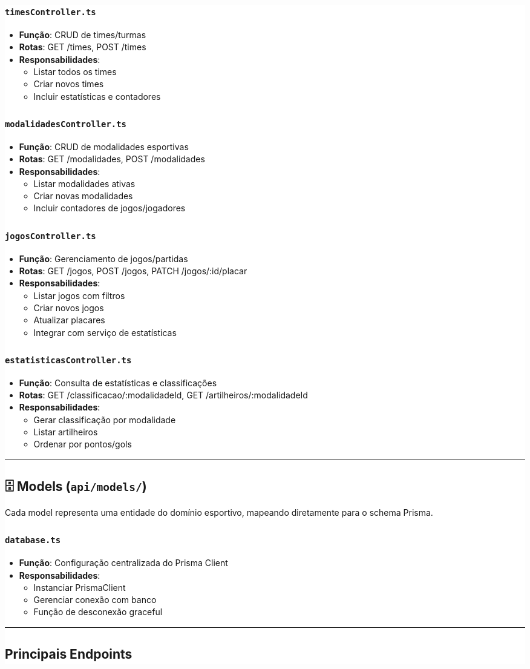 ### `timesController.ts`
- **Função**: CRUD de times/turmas
- **Rotas**: GET /times, POST /times
- **Responsabilidades**:
  - Listar todos os times
  - Criar novos times
  - Incluir estatísticas e contadores

### `modalidadesController.ts`
- **Função**: CRUD de modalidades esportivas
- **Rotas**: GET /modalidades, POST /modalidades
- **Responsabilidades**:
  - Listar modalidades ativas
  - Criar novas modalidades
  - Incluir contadores de jogos/jogadores

### `jogosController.ts`
- **Função**: Gerenciamento de jogos/partidas
- **Rotas**: GET /jogos, POST /jogos, PATCH /jogos/:id/placar
- **Responsabilidades**:
  - Listar jogos com filtros
  - Criar novos jogos
  - Atualizar placares
  - Integrar com serviço de estatísticas

### `estatisticasController.ts`
- **Função**: Consulta de estatísticas e classificações
- **Rotas**: GET /classificacao/:modalidadeId, GET /artilheiros/:modalidadeId
- **Responsabilidades**:
  - Gerar classificação por modalidade
  - Listar artilheiros
  - Ordenar por pontos/gols

---

## 🗄️ Models (`api/models/`)

Cada model representa uma entidade do domínio esportivo, mapeando diretamente para o schema Prisma.

### `database.ts`
- **Função**: Configuração centralizada do Prisma Client
- **Responsabilidades**:
  - Instanciar PrismaClient
  - Gerenciar conexão com banco
  - Função de desconexão graceful

---

## Principais Endpoints
